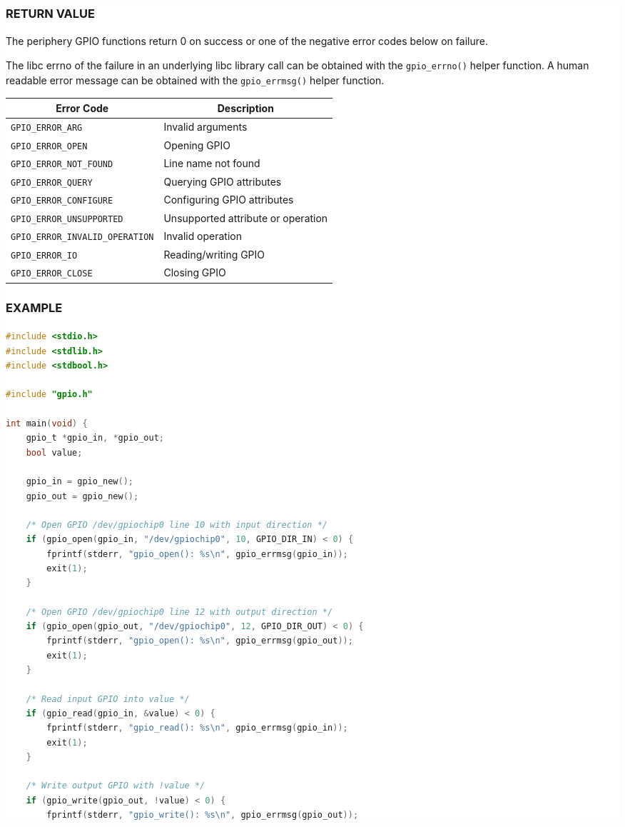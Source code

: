 ### RETURN VALUE

The periphery GPIO functions return 0 on success or one of the negative error codes below on failure.

The libc errno of the failure in an underlying libc library call can be obtained with the `gpio_errno()` helper function. A human readable error message can be obtained with the `gpio_errmsg()` helper function.

| Error Code                        | Description                           |
|-----------------------------------|---------------------------------------|
| `GPIO_ERROR_ARG`                  | Invalid arguments                     |
| `GPIO_ERROR_OPEN`                 | Opening GPIO                          |
| `GPIO_ERROR_NOT_FOUND`            | Line name not found                   |
| `GPIO_ERROR_QUERY`                | Querying GPIO attributes              |
| `GPIO_ERROR_CONFIGURE`            | Configuring GPIO attributes           |
| `GPIO_ERROR_UNSUPPORTED`          | Unsupported attribute or operation    |
| `GPIO_ERROR_INVALID_OPERATION`    | Invalid operation                     |
| `GPIO_ERROR_IO`                   | Reading/writing GPIO                  |
| `GPIO_ERROR_CLOSE`                | Closing GPIO                          |

### EXAMPLE

``` c
#include <stdio.h>
#include <stdlib.h>
#include <stdbool.h>

#include "gpio.h"

int main(void) {
    gpio_t *gpio_in, *gpio_out;
    bool value;

    gpio_in = gpio_new();
    gpio_out = gpio_new();

    /* Open GPIO /dev/gpiochip0 line 10 with input direction */
    if (gpio_open(gpio_in, "/dev/gpiochip0", 10, GPIO_DIR_IN) < 0) {
        fprintf(stderr, "gpio_open(): %s\n", gpio_errmsg(gpio_in));
        exit(1);
    }

    /* Open GPIO /dev/gpiochip0 line 12 with output direction */
    if (gpio_open(gpio_out, "/dev/gpiochip0", 12, GPIO_DIR_OUT) < 0) {
        fprintf(stderr, "gpio_open(): %s\n", gpio_errmsg(gpio_out));
        exit(1);
    }

    /* Read input GPIO into value */
    if (gpio_read(gpio_in, &value) < 0) {
        fprintf(stderr, "gpio_read(): %s\n", gpio_errmsg(gpio_in));
        exit(1);
    }

    /* Write output GPIO with !value */
    if (gpio_write(gpio_out, !value) < 0) {
        fprintf(stderr, "gpio_write(): %s\n", gpio_errmsg(gpio_out));
```